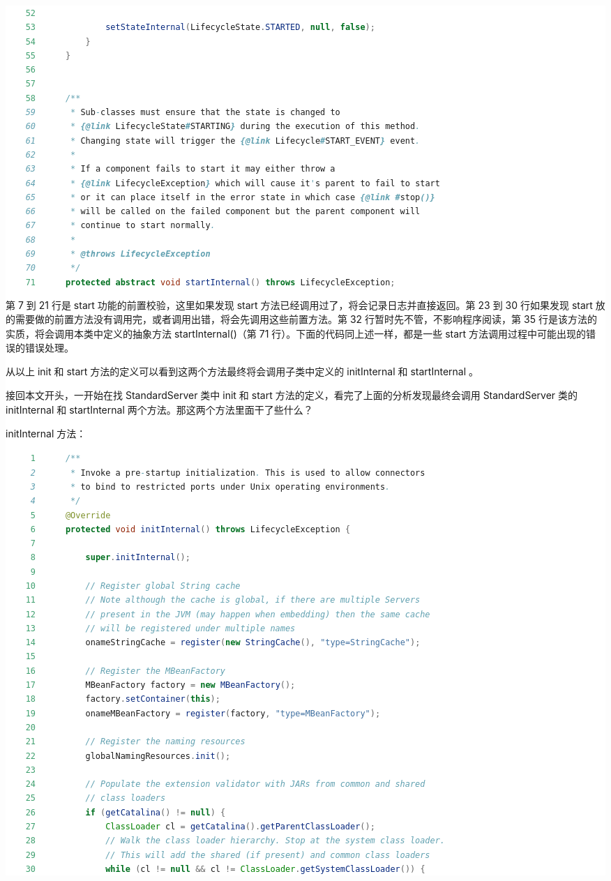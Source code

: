 ```Java
    52
    53	            setStateInternal(LifecycleState.STARTED, null, false);
    54	        }
    55	    }
    56
    57
    58	    /**
    59	     * Sub-classes must ensure that the state is changed to
    60	     * {@link LifecycleState#STARTING} during the execution of this method.
    61	     * Changing state will trigger the {@link Lifecycle#START_EVENT} event.
    62	     *
    63	     * If a component fails to start it may either throw a
    64	     * {@link LifecycleException} which will cause it's parent to fail to start
    65	     * or it can place itself in the error state in which case {@link #stop()}
    66	     * will be called on the failed component but the parent component will
    67	     * continue to start normally.
    68	     *
    69	     * @throws LifecycleException
    70	     */
    71	    protected abstract void startInternal() throws LifecycleException;

```

第 7 到 21 行是 start 功能的前置校验，这里如果发现 start 方法已经调用过了，将会记录日志并直接返回。第 23 到 30 行如果发现 start 放的需要做的前置方法没有调用完，或者调用出错，将会先调用这些前置方法。第 32 行暂时先不管，不影响程序阅读，第 35 行是该方法的实质，将会调用本类中定义的抽象方法 startInternal()（第 71 行）。下面的代码同上述一样，都是一些 start 方法调用过程中可能出现的错误的错误处理。

从以上 init 和 start 方法的定义可以看到这两个方法最终将会调用子类中定义的 initInternal 和 startInternal 。

接回本文开头，一开始在找 StandardServer 类中 init 和 start 方法的定义，看完了上面的分析发现最终会调用 StandardServer 类的 initInternal 和 startInternal 两个方法。那这两个方法里面干了些什么？

initInternal 方法：

```Java
     1	    /**
     2	     * Invoke a pre-startup initialization. This is used to allow connectors
     3	     * to bind to restricted ports under Unix operating environments.
     4	     */
     5	    @Override
     6	    protected void initInternal() throws LifecycleException {
     7
     8	        super.initInternal();
     9
    10	        // Register global String cache
    11	        // Note although the cache is global, if there are multiple Servers
    12	        // present in the JVM (may happen when embedding) then the same cache
    13	        // will be registered under multiple names
    14	        onameStringCache = register(new StringCache(), "type=StringCache");
    15
    16	        // Register the MBeanFactory
    17	        MBeanFactory factory = new MBeanFactory();
    18	        factory.setContainer(this);
    19	        onameMBeanFactory = register(factory, "type=MBeanFactory");
    20
    21	        // Register the naming resources
    22	        globalNamingResources.init();
    23
    24	        // Populate the extension validator with JARs from common and shared
    25	        // class loaders
    26	        if (getCatalina() != null) {
    27	            ClassLoader cl = getCatalina().getParentClassLoader();
    28	            // Walk the class loader hierarchy. Stop at the system class loader.
    29	            // This will add the shared (if present) and common class loaders
    30	            while (cl != null && cl != ClassLoader.getSystemClassLoader()) {
```